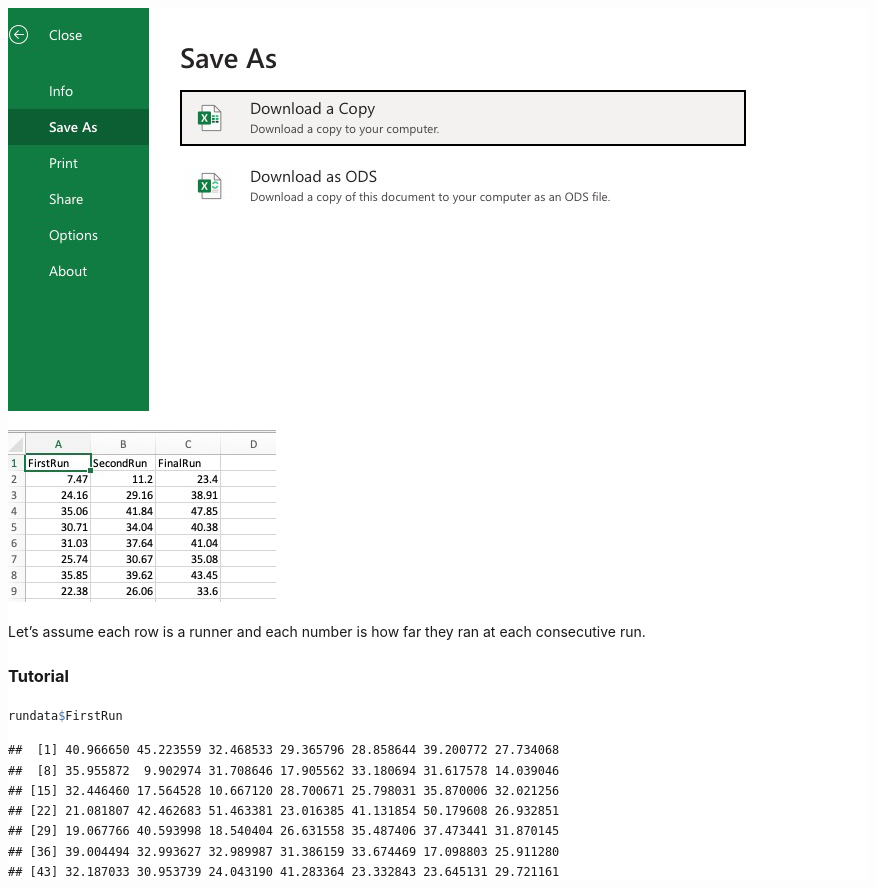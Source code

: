 ![](lecimages/image29.png)

![](lecimages/image30.png)

Let’s assume each row is a runner and each number is how far they ran at
each consecutive run.

### Tutorial

``` r
rundata$FirstRun
```

    ##  [1] 40.966650 45.223559 32.468533 29.365796 28.858644 39.200772 27.734068
    ##  [8] 35.955872  9.902974 31.708646 17.905562 33.180694 31.617578 14.039046
    ## [15] 32.446460 17.564528 10.667120 28.700671 25.798031 35.870006 32.021256
    ## [22] 21.081807 42.462683 51.463381 23.016385 41.131854 50.179608 26.932851
    ## [29] 19.067766 40.593998 18.540404 26.631558 35.487406 37.473441 31.870145
    ## [36] 39.004494 32.993627 32.989987 31.386159 33.674469 17.098803 25.911280
    ## [43] 32.187033 30.953739 24.043190 41.283364 23.332843 23.645131 29.721161